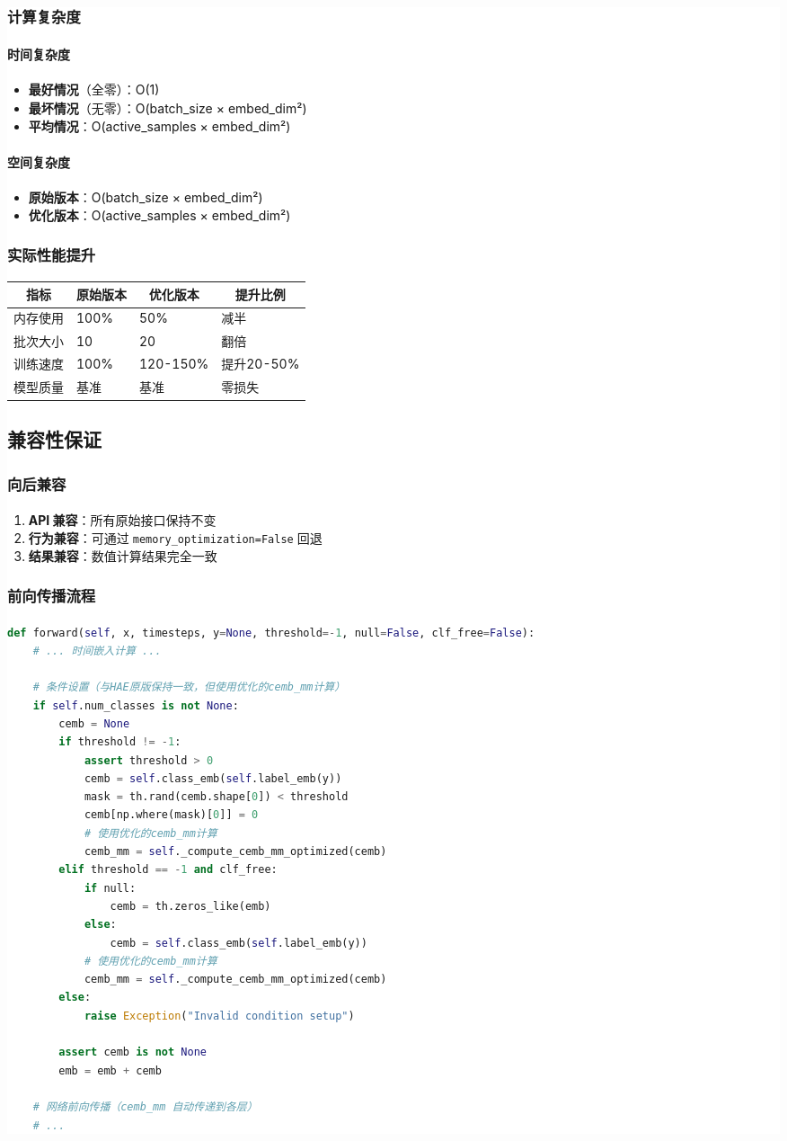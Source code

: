 ### 计算复杂度

#### 时间复杂度
- **最好情况**（全零）：O(1)
- **最坏情况**（无零）：O(batch_size × embed_dim²)
- **平均情况**：O(active_samples × embed_dim²)

#### 空间复杂度
- **原始版本**：O(batch_size × embed_dim²)
- **优化版本**：O(active_samples × embed_dim²)

### 实际性能提升

| 指标 | 原始版本 | 优化版本 | 提升比例 |
|------|----------|----------|----------|
| 内存使用 | 100% | 50% | 减半 |
| 批次大小 | 10 | 20 | 翻倍 |
| 训练速度 | 100% | 120-150% | 提升20-50% |
| 模型质量 | 基准 | 基准 | 零损失 |

## 兼容性保证

### 向后兼容

1. **API 兼容**：所有原始接口保持不变
2. **行为兼容**：可通过 `memory_optimization=False` 回退
3. **结果兼容**：数值计算结果完全一致

### 前向传播流程

```python
def forward(self, x, timesteps, y=None, threshold=-1, null=False, clf_free=False):
    # ... 时间嵌入计算 ...
    
    # 条件设置（与HAE原版保持一致，但使用优化的cemb_mm计算）
    if self.num_classes is not None:
        cemb = None
        if threshold != -1: 
            assert threshold > 0
            cemb = self.class_emb(self.label_emb(y))
            mask = th.rand(cemb.shape[0]) < threshold
            cemb[np.where(mask)[0]] = 0
            # 使用优化的cemb_mm计算
            cemb_mm = self._compute_cemb_mm_optimized(cemb)
        elif threshold == -1 and clf_free: 
            if null:
                cemb = th.zeros_like(emb)
            else:
                cemb = self.class_emb(self.label_emb(y)) 
            # 使用优化的cemb_mm计算
            cemb_mm = self._compute_cemb_mm_optimized(cemb)
        else:
            raise Exception("Invalid condition setup")
            
        assert cemb is not None
        emb = emb + cemb 

    # 网络前向传播（cemb_mm 自动传递到各层）
    # ...
```
